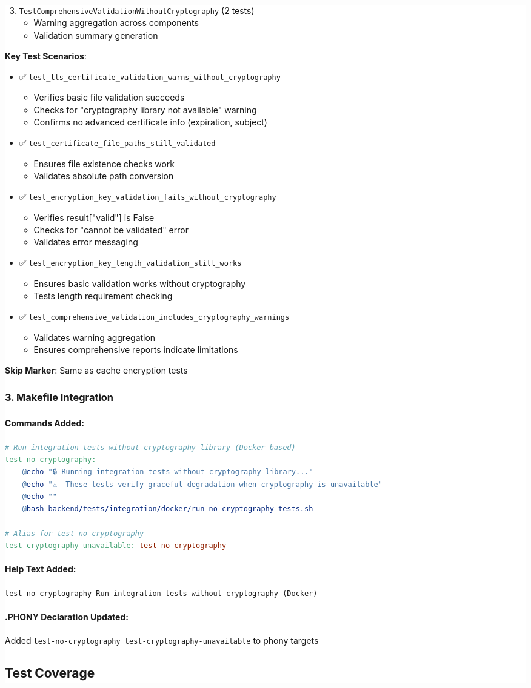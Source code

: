 3. `TestComprehensiveValidationWithoutCryptography` (2 tests)
   - Warning aggregation across components
   - Validation summary generation

**Key Test Scenarios**:
- ✅ `test_tls_certificate_validation_warns_without_cryptography`
  - Verifies basic file validation succeeds
  - Checks for "cryptography library not available" warning
  - Confirms no advanced certificate info (expiration, subject)

- ✅ `test_certificate_file_paths_still_validated`
  - Ensures file existence checks work
  - Validates absolute path conversion

- ✅ `test_encryption_key_validation_fails_without_cryptography`
  - Verifies result["valid"] is False
  - Checks for "cannot be validated" error
  - Validates error messaging

- ✅ `test_encryption_key_length_validation_still_works`
  - Ensures basic validation works without cryptography
  - Tests length requirement checking

- ✅ `test_comprehensive_validation_includes_cryptography_warnings`
  - Validates warning aggregation
  - Ensures comprehensive reports indicate limitations

**Skip Marker**: Same as cache encryption tests

### 3. Makefile Integration

#### Commands Added:
```makefile
# Run integration tests without cryptography library (Docker-based)
test-no-cryptography:
	@echo "🔒 Running integration tests without cryptography library..."
	@echo "⚠️  These tests verify graceful degradation when cryptography is unavailable"
	@echo ""
	@bash backend/tests/integration/docker/run-no-cryptography-tests.sh

# Alias for test-no-cryptography
test-cryptography-unavailable: test-no-cryptography
```

#### Help Text Added:
```
test-no-cryptography Run integration tests without cryptography (Docker)
```

#### .PHONY Declaration Updated:
Added `test-no-cryptography test-cryptography-unavailable` to phony targets

## Test Coverage
